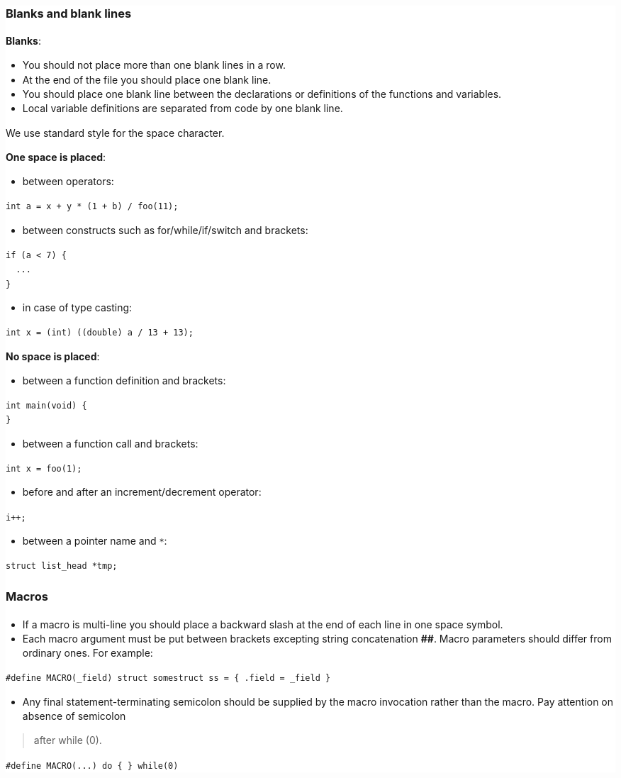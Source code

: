 ### Blanks and blank lines ###

**Blanks**:
  * You should not place more than one blank lines in a row.
  * At the end of the file you should place one blank line.
  * You should place one blank line between the declarations or definitions of the functions and variables.
  * Local variable definitions are separated from code by one blank line.

We use standard style for the space character.

**One space is placed**:
  * between operators:
```
int a = x + y * (1 + b) / foo(11);
```
  * between constructs such as for/while/if/switch and brackets:
```
if (a < 7) {
  ...
}
```
  * in case of type casting:
```
int x = (int) ((double) a / 13 + 13);
```
**No space is placed**:
  * between a function definition and brackets:
```
int main(void) {
}
```
  * between a function call and brackets:
```
int x = foo(1);
```
  * before and after an increment/decrement operator:
```
i++;
```
  * between a pointer name and `*`:
```
struct list_head *tmp;
```

### Macros ###

  * If a macro is multi-line you should place a backward slash at the end of each line in one space symbol.
  * Each macro argument must be put between brackets excepting string concatenation **##**. Macro parameters should differ from ordinary ones. For example:
```
#define MACRO(_field) struct somestruct ss = { .field = _field }
```
  * Any final statement-terminating semicolon should be supplied by the macro invocation rather than the macro. Pay attention on absence of semicolon
> after while (0).
```
#define MACRO(...) do { } while(0)
```

